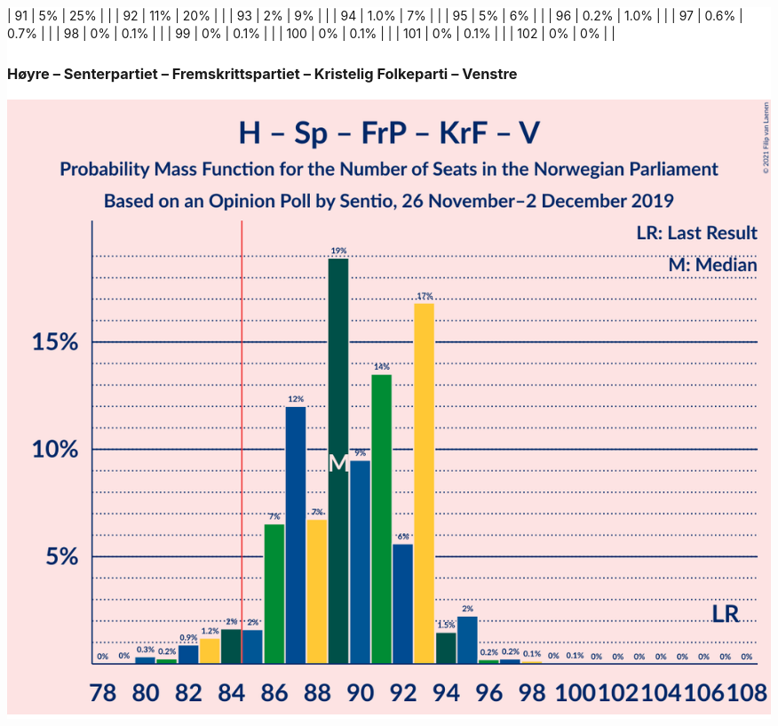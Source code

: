 | 91 | 5% | 25% |  |
| 92 | 11% | 20% |  |
| 93 | 2% | 9% |  |
| 94 | 1.0% | 7% |  |
| 95 | 5% | 6% |  |
| 96 | 0.2% | 1.0% |  |
| 97 | 0.6% | 0.7% |  |
| 98 | 0% | 0.1% |  |
| 99 | 0% | 0.1% |  |
| 100 | 0% | 0.1% |  |
| 101 | 0% | 0.1% |  |
| 102 | 0% | 0% |  |

### Høyre – Senterpartiet – Fremskrittspartiet – Kristelig Folkeparti – Venstre

![Graph with seats probability mass function not yet produced](2019-12-02-Sentio-coalitions-seats-pmf-h–sp–frp–krf–v.png "Seats Probability Mass Function")
